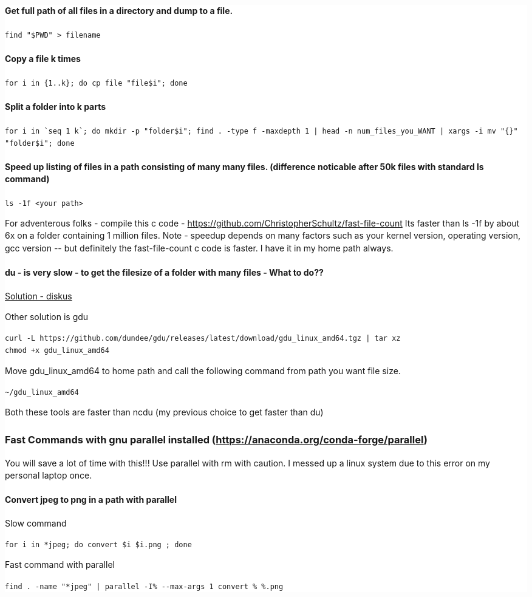 #### Get full path of all files in a directory and dump to a file. 
```
find "$PWD" > filename
```

#### Copy a file k times 
```
for i in {1..k}; do cp file "file$i"; done
```

#### Split a folder into k parts 
```
for i in `seq 1 k`; do mkdir -p "folder$i"; find . -type f -maxdepth 1 | head -n num_files_you_WANT | xargs -i mv "{}" "folder$i"; done
```

#### Speed up listing of files in a path consisting of many many files. (difference noticable after 50k files with standard ls command) 
```
ls -1f <your path>
```
For adventerous folks - compile this c code - https://github.com/ChristopherSchultz/fast-file-count
Its faster than ls -1f by about 6x on a folder containing 1 million files. Note - speedup depends on many factors such as your kernel version, operating version, gcc version -- but definitely the fast-file-count c code is faster. I have it in my home path always. 

#### du - is very slow - to get the filesize of a folder with many files - What to do?? 
[Solution - diskus](https://github.com/sharkdp/diskus)

Other solution is gdu
```
curl -L https://github.com/dundee/gdu/releases/latest/download/gdu_linux_amd64.tgz | tar xz
chmod +x gdu_linux_amd64
```
Move gdu_linux_amd64 to home path and call the following command from path you want file size. 
```
~/gdu_linux_amd64 
```

Both these tools are faster than ncdu (my previous choice to get faster than du)

### Fast Commands with gnu parallel installed (https://anaconda.org/conda-forge/parallel)

You will save a lot of time with this!!! Use parallel with rm with caution. I messed up a linux system due to this error on my personal laptop once. 

#### Convert jpeg to png in a path with parallel
Slow command
```
for i in *jpeg; do convert $i $i.png ; done
```
Fast command with parallel 
```
find . -name "*jpeg" | parallel -I% --max-args 1 convert % %.png
```
